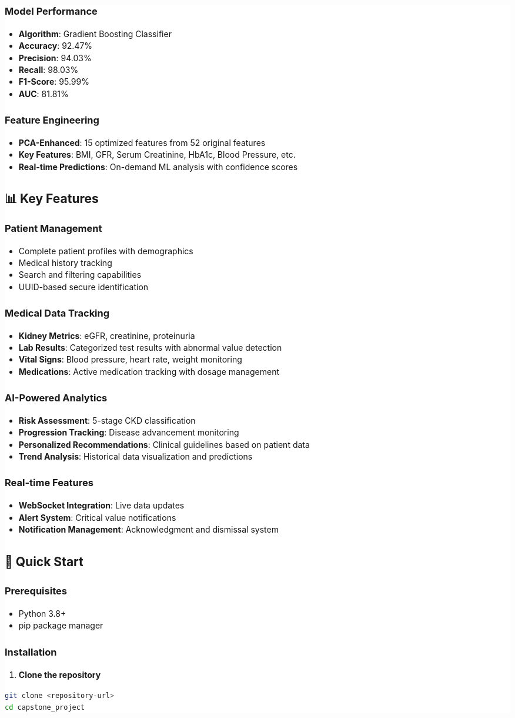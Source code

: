 ### Model Performance
- **Algorithm**: Gradient Boosting Classifier
- **Accuracy**: 92.47%
- **Precision**: 94.03%
- **Recall**: 98.03%
- **F1-Score**: 95.99%
- **AUC**: 81.81%

### Feature Engineering
- **PCA-Enhanced**: 15 optimized features from 52 original features
- **Key Features**: BMI, GFR, Serum Creatinine, HbA1c, Blood Pressure, etc.
- **Real-time Predictions**: On-demand ML analysis with confidence scores

## 📊 Key Features

### Patient Management
- Complete patient profiles with demographics
- Medical history tracking
- Search and filtering capabilities
- UUID-based secure identification

### Medical Data Tracking
- **Kidney Metrics**: eGFR, creatinine, proteinuria
- **Lab Results**: Categorized test results with abnormal value detection
- **Vital Signs**: Blood pressure, heart rate, weight monitoring
- **Medications**: Active medication tracking with dosage management

### AI-Powered Analytics
- **Risk Assessment**: 5-stage CKD classification
- **Progression Tracking**: Disease advancement monitoring
- **Personalized Recommendations**: Clinical guidelines based on patient data
- **Trend Analysis**: Historical data visualization and predictions

### Real-time Features
- **WebSocket Integration**: Live data updates
- **Alert System**: Critical value notifications
- **Notification Management**: Acknowledgment and dismissal system

## 🚀 Quick Start

### Prerequisites
- Python 3.8+
- pip package manager

### Installation

1. **Clone the repository**
```bash
git clone <repository-url>
cd capstone_project
```
